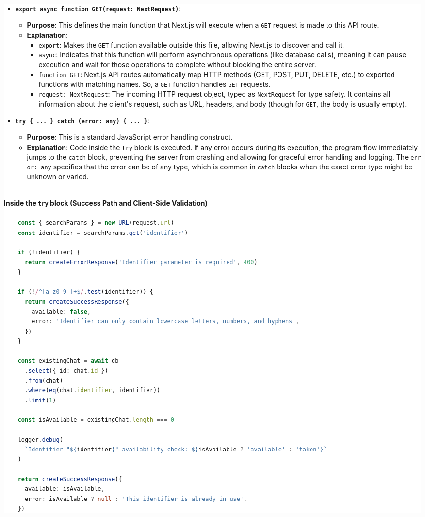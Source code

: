 *   **`export async function GET(request: NextRequest)`**:
    *   **Purpose**: This defines the main function that Next.js will execute when a `GET` request is made to this API route.
    *   **Explanation**:
        *   `export`: Makes the `GET` function available outside this file, allowing Next.js to discover and call it.
        *   `async`: Indicates that this function will perform asynchronous operations (like database calls), meaning it can pause execution and wait for those operations to complete without blocking the entire server.
        *   `function GET`: Next.js API routes automatically map HTTP methods (GET, POST, PUT, DELETE, etc.) to exported functions with matching names. So, a `GET` function handles `GET` requests.
        *   `request: NextRequest`: The incoming HTTP request object, typed as `NextRequest` for type safety. It contains all information about the client's request, such as URL, headers, and body (though for `GET`, the body is usually empty).

*   **`try { ... } catch (error: any) { ... }`**:
    *   **Purpose**: This is a standard JavaScript error handling construct.
    *   **Explanation**: Code inside the `try` block is executed. If any error occurs during its execution, the program flow immediately jumps to the `catch` block, preventing the server from crashing and allowing for graceful error handling and logging. The `error: any` specifies that the error can be of any type, which is common in `catch` blocks when the exact error type might be unknown or varied.

---

#### Inside the `try` block (Success Path and Client-Side Validation)

```typescript
    const { searchParams } = new URL(request.url)
    const identifier = searchParams.get('identifier')

    if (!identifier) {
      return createErrorResponse('Identifier parameter is required', 400)
    }

    if (!/^[a-z0-9-]+$/.test(identifier)) {
      return createSuccessResponse({
        available: false,
        error: 'Identifier can only contain lowercase letters, numbers, and hyphens',
      })
    }

    const existingChat = await db
      .select({ id: chat.id })
      .from(chat)
      .where(eq(chat.identifier, identifier))
      .limit(1)

    const isAvailable = existingChat.length === 0

    logger.debug(
      `Identifier "${identifier}" availability check: ${isAvailable ? 'available' : 'taken'}`
    )

    return createSuccessResponse({
      available: isAvailable,
      error: isAvailable ? null : 'This identifier is already in use',
    })
```
